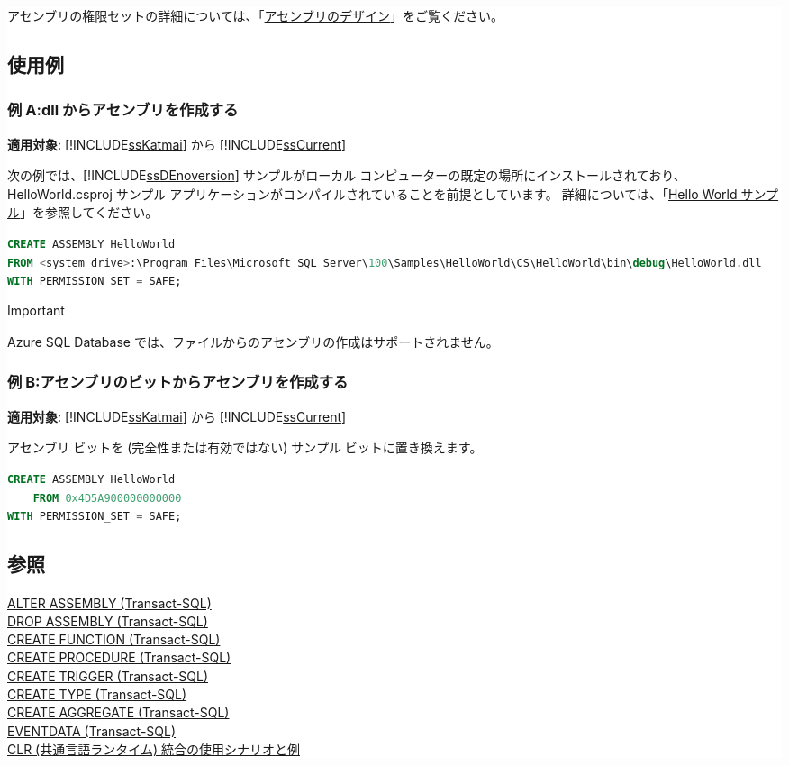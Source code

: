  アセンブリの権限セットの詳細については、「[アセンブリのデザイン](../../relational-databases/clr-integration/assemblies-designing.md)」をご覧ください。  
  
## <a name="examples"></a>使用例  
  
### <a name="example-a-creating-an-assembly-from-a-dll"></a>例 A:dll からアセンブリを作成する  
  
**適用対象**: [!INCLUDE[ssKatmai](../../includes/sskatmai-md.md)] から [!INCLUDE[ssCurrent](../../includes/sscurrent-md.md)]  
  
 次の例では、[!INCLUDE[ssDEnoversion](../../includes/ssdenoversion-md.md)] サンプルがローカル コンピューターの既定の場所にインストールされており、HelloWorld.csproj サンプル アプリケーションがコンパイルされていることを前提としています。 詳細については、「[Hello World サンプル](https://msdn.microsoft.com/library/fed6c358-f5ee-4d4c-9ad6-089778383ba7)」を参照してください。  
  
```sql  
CREATE ASSEMBLY HelloWorld   
FROM <system_drive>:\Program Files\Microsoft SQL Server\100\Samples\HelloWorld\CS\HelloWorld\bin\debug\HelloWorld.dll  
WITH PERMISSION_SET = SAFE;  
```  

> [!IMPORTANT]
> Azure SQL Database では、ファイルからのアセンブリの作成はサポートされません。
  
### <a name="example-b-creating-an-assembly-from-assembly-bits"></a>例 B:アセンブリのビットからアセンブリを作成する  
  
**適用対象**: [!INCLUDE[ssKatmai](../../includes/sskatmai-md.md)] から [!INCLUDE[ssCurrent](../../includes/sscurrent-md.md)]  
  
 アセンブリ ビットを (完全性または有効ではない) サンプル ビットに置き換えます。  
  
```sql  
CREATE ASSEMBLY HelloWorld  
    FROM 0x4D5A900000000000  
WITH PERMISSION_SET = SAFE;  
```  
  
## <a name="see-also"></a>参照  
 [ALTER ASSEMBLY &#40;Transact-SQL&#41;](../../t-sql/statements/alter-assembly-transact-sql.md)   
 [DROP ASSEMBLY &#40;Transact-SQL&#41;](../../t-sql/statements/drop-assembly-transact-sql.md)   
 [CREATE FUNCTION &#40;Transact-SQL&#41;](../../t-sql/statements/create-function-transact-sql.md)   
 [CREATE PROCEDURE &#40;Transact-SQL&#41;](../../t-sql/statements/create-procedure-transact-sql.md)   
 [CREATE TRIGGER &#40;Transact-SQL&#41;](../../t-sql/statements/create-trigger-transact-sql.md)   
 [CREATE TYPE &#40;Transact-SQL&#41;](../../t-sql/statements/create-type-transact-sql.md)   
 [CREATE AGGREGATE &#40;Transact-SQL&#41;](../../t-sql/statements/create-aggregate-transact-sql.md)   
 [EVENTDATA &#40;Transact-SQL&#41;](../../t-sql/functions/eventdata-transact-sql.md)   
 [CLR &#40;共通言語ランタイム&#41; 統合の使用シナリオと例](https://msdn.microsoft.com/library/33aac25f-abb4-4f29-af88-4a0dacd80ae7)  
  
  
